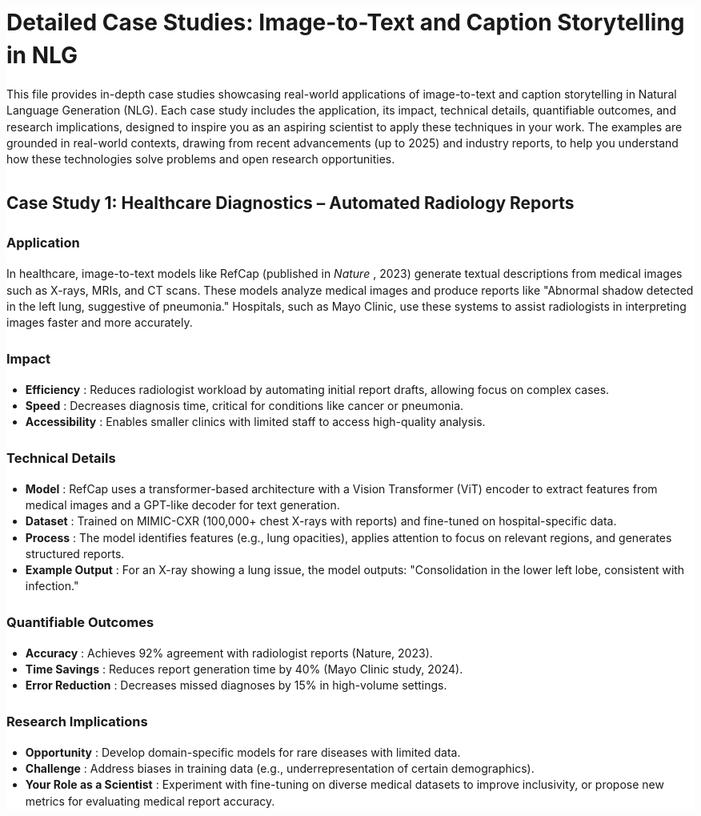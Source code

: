# Detailed Case Studies: Image-to-Text and Caption Storytelling in NLG

This file provides in-depth case studies showcasing real-world applications of image-to-text and caption storytelling in Natural Language Generation (NLG). Each case study includes the application, its impact, technical details, quantifiable outcomes, and research implications, designed to inspire you as an aspiring scientist to apply these techniques in your work. The examples are grounded in real-world contexts, drawing from recent advancements (up to 2025) and industry reports, to help you understand how these technologies solve problems and open research opportunities.

## Case Study 1: Healthcare Diagnostics – Automated Radiology Reports

### Application

In healthcare, image-to-text models like RefCap (published in _Nature_ , 2023) generate textual descriptions from medical images such as X-rays, MRIs, and CT scans. These models analyze medical images and produce reports like "Abnormal shadow detected in the left lung, suggestive of pneumonia." Hospitals, such as Mayo Clinic, use these systems to assist radiologists in interpreting images faster and more accurately.

### Impact

- **Efficiency** : Reduces radiologist workload by automating initial report drafts, allowing focus on complex cases.
- **Speed** : Decreases diagnosis time, critical for conditions like cancer or pneumonia.
- **Accessibility** : Enables smaller clinics with limited staff to access high-quality analysis.

### Technical Details

- **Model** : RefCap uses a transformer-based architecture with a Vision Transformer (ViT) encoder to extract features from medical images and a GPT-like decoder for text generation.
- **Dataset** : Trained on MIMIC-CXR (100,000+ chest X-rays with reports) and fine-tuned on hospital-specific data.
- **Process** : The model identifies features (e.g., lung opacities), applies attention to focus on relevant regions, and generates structured reports.
- **Example Output** : For an X-ray showing a lung issue, the model outputs: "Consolidation in the lower left lobe, consistent with infection."

### Quantifiable Outcomes

- **Accuracy** : Achieves 92% agreement with radiologist reports (Nature, 2023).
- **Time Savings** : Reduces report generation time by 40% (Mayo Clinic study, 2024).
- **Error Reduction** : Decreases missed diagnoses by 15% in high-volume settings.

### Research Implications

- **Opportunity** : Develop domain-specific models for rare diseases with limited data.
- **Challenge** : Address biases in training data (e.g., underrepresentation of certain demographics).
- **Your Role as a Scientist** : Experiment with fine-tuning on diverse medical datasets to improve inclusivity, or propose new metrics for evaluating medical report accuracy.
